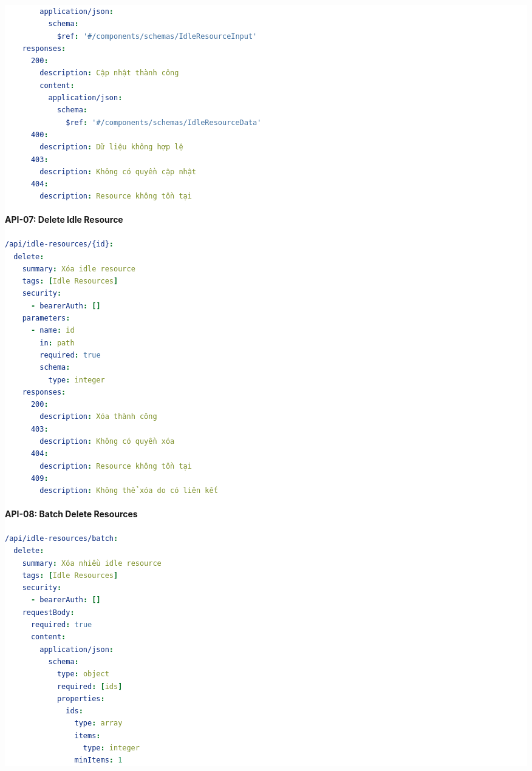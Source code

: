 ```yaml
        application/json:
          schema:
            $ref: '#/components/schemas/IdleResourceInput'
    responses:
      200:
        description: Cập nhật thành công
        content:
          application/json:
            schema:
              $ref: '#/components/schemas/IdleResourceData'
      400:
        description: Dữ liệu không hợp lệ
      403:
        description: Không có quyền cập nhật
      404:
        description: Resource không tồn tại
```

#### API-07: Delete Idle Resource
```yaml
/api/idle-resources/{id}:
  delete:
    summary: Xóa idle resource
    tags: [Idle Resources]
    security:
      - bearerAuth: []
    parameters:
      - name: id
        in: path
        required: true
        schema:
          type: integer
    responses:
      200:
        description: Xóa thành công
      403:
        description: Không có quyền xóa
      404:
        description: Resource không tồn tại
      409:
        description: Không thể xóa do có liên kết
```

#### API-08: Batch Delete Resources
```yaml
/api/idle-resources/batch:
  delete:
    summary: Xóa nhiều idle resource
    tags: [Idle Resources]
    security:
      - bearerAuth: []
    requestBody:
      required: true
      content:
        application/json:
          schema:
            type: object
            required: [ids]
            properties:
              ids:
                type: array
                items:
                  type: integer
                minItems: 1
```